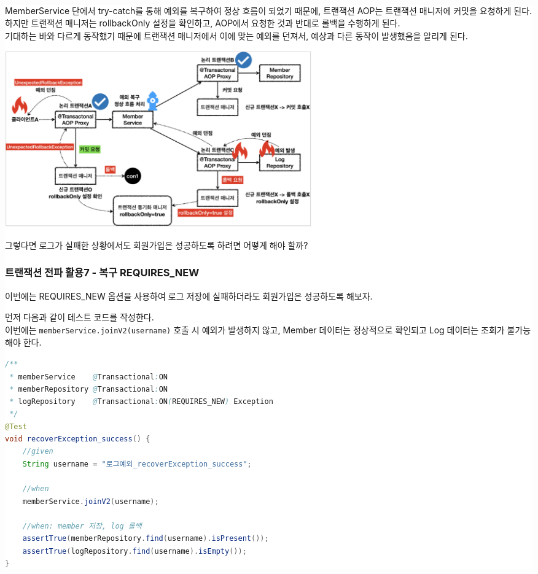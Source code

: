 MemberService 단에서 try-catch를 통해 예외를 복구하여 정상 흐름이 되었기 때문에, 트랜잭션 AOP는 트랜잭션 매니저에 커밋을 요청하게 된다.  
하지만 트랜잭션 매니저는 rollbackOnly 설정을 확인하고, AOP에서 요청한 것과 반대로 롤백을 수행하게 된다.  
기대하는 바와 다르게 동작했기 때문에 트랜잭션 매니저에서 이에 맞는 예외를 던져서, 예상과 다른 동작이 발생했음을 알리게 된다.

<img src="./images/11_트랜잭션_전파_활용_18.png" width="500px;" />

그렇다면 로그가 실패한 상황에서도 회원가입은 성공하도록 하려면 어떻게 해야 할까?

### 트랜잭션 전파 활용7 - 복구 REQUIRES_NEW

이번에는 REQUIRES_NEW 옵션을 사용하여 로그 저장에 실패하더라도 회원가입은 성공하도록 해보자.

먼저 다음과 같이 테스트 코드를 작성한다.  
이번에는 `memberService.joinV2(username)` 호출 시 예외가 발생하지 않고, Member 데이터는 정상적으로 확인되고 Log 데이터는 조회가 불가능해야 한다.

```java
/**
 * memberService    @Transactional:ON
 * memberRepository @Transactional:ON
 * logRepository    @Transactional:ON(REQUIRES_NEW) Exception
 */
@Test
void recoverException_success() {
    //given
    String username = "로그예외_recoverException_success";

    //when
    memberService.joinV2(username);

    //when: member 저장, log 롤백
    assertTrue(memberRepository.find(username).isPresent());
    assertTrue(logRepository.find(username).isEmpty());
}
```
